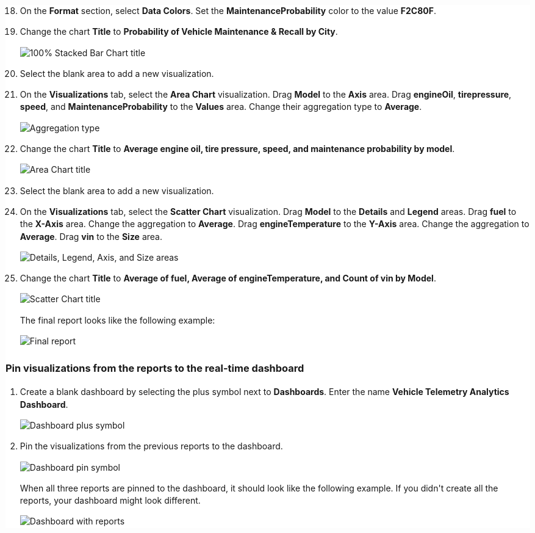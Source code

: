 18. On the **Format** section, select **Data Colors**. Set the **MaintenanceProbability** color to the value **F2C80F**.

19. Change the chart **Title** to **Probability of Vehicle Maintenance & Recall by City**.

    ![100% Stacked Bar Chart title](./media/cortana-analytics-playbook-vehicle-telemetry-powerbi-dashboard/connected-cars-3.4ee.png)

20. Select the blank area to add a new visualization.

21. On the **Visualizations** tab, select the **Area Chart** visualization. Drag **Model** to the **Axis** area. Drag **engineOil**, **tirepressure**, **speed**, and **MaintenanceProbability** to the **Values** area. Change their aggregation type to **Average**. 

    ![Aggregation type](./media/cortana-analytics-playbook-vehicle-telemetry-powerbi-dashboard/connected-cars-3.4ff.png)

22. Change the chart **Title** to **Average engine oil, tire pressure, speed, and maintenance probability by model**.

    ![Area Chart title](./media/cortana-analytics-playbook-vehicle-telemetry-powerbi-dashboard/connected-cars-3.4gg.png)

23. Select the blank area to add a new visualization.

24. On the **Visualizations** tab, select the **Scatter Chart** visualization. Drag **Model** to the **Details** and **Legend** areas. Drag **fuel** to the **X-Axis** area. Change the aggregation to **Average**. Drag **engineTemperature** to the **Y-Axis** area. Change the aggregation to **Average**. Drag **vin** to the **Size** area.

    ![Details, Legend, Axis, and Size areas](./media/cortana-analytics-playbook-vehicle-telemetry-powerbi-dashboard/connected-cars-3.4hh.png)

25. Change the chart **Title** to **Average of fuel, Average of engineTemperature, and Count of vin by Model**.

    ![Scatter Chart title](./media/cortana-analytics-playbook-vehicle-telemetry-powerbi-dashboard/connected-cars-3.4ii.png)

    The final report looks like the following example:

    ![Final report](./media/cortana-analytics-playbook-vehicle-telemetry-powerbi-dashboard/connected-cars-3.4jj.png)

### Pin visualizations from the reports to the real-time dashboard
1. Create a blank dashboard by selecting the plus symbol next to **Dashboards**. Enter the name **Vehicle Telemetry Analytics Dashboard**.

    ![Dashboard plus symbol](./media/cortana-analytics-playbook-vehicle-telemetry-powerbi-dashboard/connected-cars-3.5.png)

2. Pin the visualizations from the previous reports to the dashboard. 

    ![Dashboard pin symbol](./media/cortana-analytics-playbook-vehicle-telemetry-powerbi-dashboard/connected-cars-3.6.png)

    When all three reports are pinned to the dashboard, it should look like the following example. If you didn't create all the reports, your dashboard might look different. 

    ![Dashboard with reports](./media/cortana-analytics-playbook-vehicle-telemetry-powerbi-dashboard/connected-cars-4.0.png)

